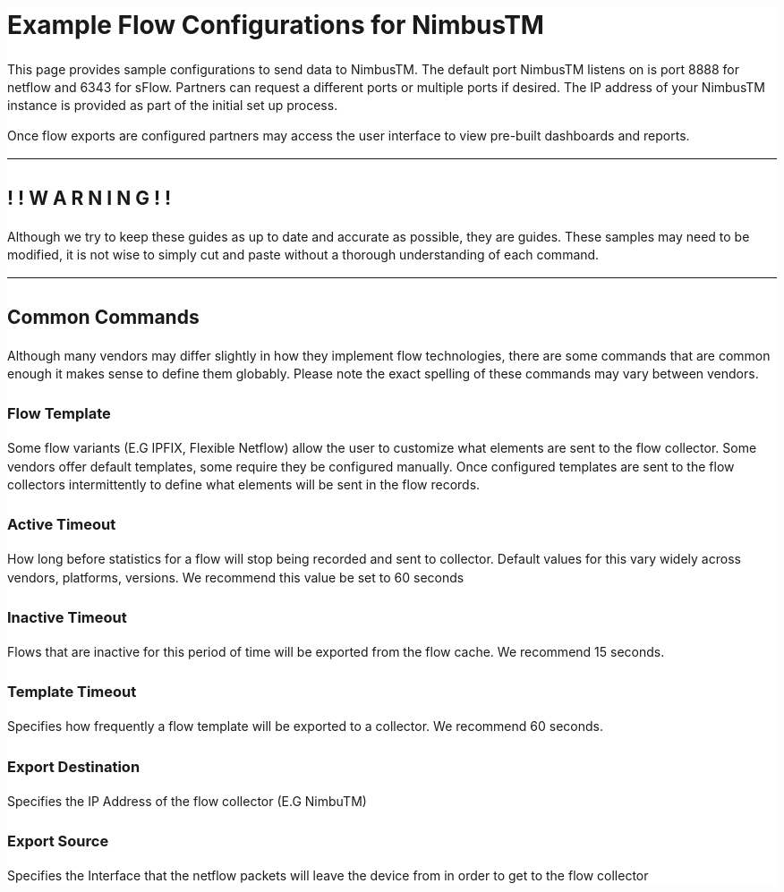 # Example Flow Configurations for NimbusTM



This page provides sample configurations to send data to NimbusTM. The default port NimbusTM listens on is port 8888 for netflow and 6343 for sFlow. Partners can request a different ports or multiple ports if desired. The IP address of your NimbusTM instance is provided as part of the initial set up process.

Once flow exports are configured partners may access the user interface to view pre-built dashboards and reports.

***
## ! ! W A R N I N G ! !

Although we try to keep these guides as up to date and accurate as possible, they are guides. These samples may need to be modified, it is not wise to simply cut and paste without a thorough understanding of each command.
***

## Common Commands 

Although many vendors may differ slightly in how they implement flow technologies, there are some commands that are common enough it makes sense to define them globably. Please note the exact spelling of these commands may vary between vendors. 


### Flow Template ###
Some flow variants (E.G IPFIX, Flexible Netflow) allow the user to customize what elements are sent to the flow collector. Some vendors offer default templates, some require they be configured manually. Once configured templates are sent to the flow collectors intermittently to define what elements will be sent in the flow records. 

### Active Timeout ###
How long before statistics for a flow will stop being recorded and sent to collector. Default values for this vary widely  across vendors, platforms, versions. We recommend  this value be set to 60 seconds

### Inactive Timeout ###
Flows that are inactive for this period of time will be exported from the flow cache. We recommend  15 seconds.

### Template Timeout ###
Specifies how frequently a flow template will be exported to a collector. We recommend  60 seconds. 

### Export Destination 
Specifies the IP Address of the flow collector (E.G NimbuTM)

### Export Source 
Specifies the Interface that the netflow packets will leave the device from in order to get to the flow collector

